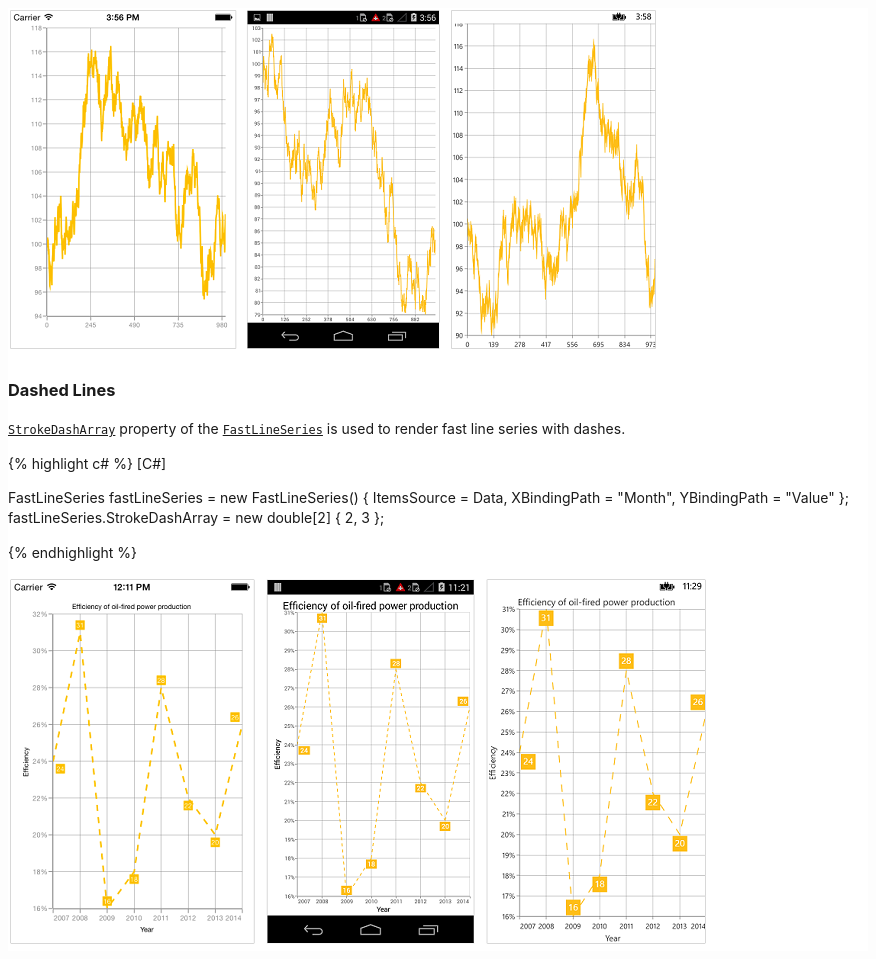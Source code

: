 ![FastLine chart type in Xamarin.Forms](charttypes_images/charttypes_img14.png)

### Dashed Lines

[`StrokeDashArray`](https://help.syncfusion.com/cr/xamarin/Syncfusion.SfChart.XForms.FastLineSeries.html#Syncfusion_SfChart_XForms_FastLineSeries_StrokeDashArray) property of the [`FastLineSeries`](https://help.syncfusion.com/cr/xamarin/Syncfusion.SfChart.XForms.FastLineSeries.html) is used to render fast line series with dashes.

{% highlight c# %}
[C#]

FastLineSeries fastLineSeries = new FastLineSeries() 
{ 
	ItemsSource = Data, 
	XBindingPath = "Month", 
	YBindingPath = "Value" 
};
fastLineSeries.StrokeDashArray = new double[2] { 2, 3 };

{% endhighlight %}

![Dashed lines support for FastLineSeries in Xamarin.Forms Chart](charttypes_images/charttypes_img15.png)

